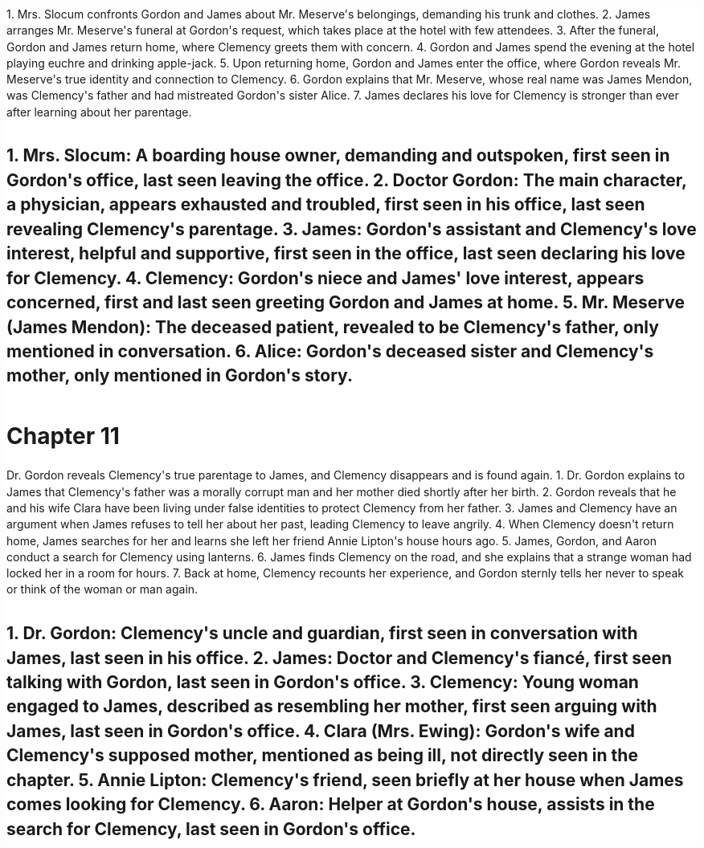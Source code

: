 <events>
1. Mrs. Slocum confronts Gordon and James about Mr. Meserve's belongings, demanding his trunk and clothes.
2. James arranges Mr. Meserve's funeral at Gordon's request, which takes place at the hotel with few attendees.
3. After the funeral, Gordon and James return home, where Clemency greets them with concern.
4. Gordon and James spend the evening at the hotel playing euchre and drinking apple-jack.
5. Upon returning home, Gordon and James enter the office, where Gordon reveals Mr. Meserve's true identity and connection to Clemency.
6. Gordon explains that Mr. Meserve, whose real name was James Mendon, was Clemency's father and had mistreated Gordon's sister Alice.
7. James declares his love for Clemency is stronger than ever after learning about her parentage.
</events>

<characters>1. Mrs. Slocum: A boarding house owner, demanding and outspoken, first seen in Gordon's office, last seen leaving the office.
2. Doctor Gordon: The main character, a physician, appears exhausted and troubled, first seen in his office, last seen revealing Clemency's parentage.
3. James: Gordon's assistant and Clemency's love interest, helpful and supportive, first seen in the office, last seen declaring his love for Clemency.
4. Clemency: Gordon's niece and James' love interest, appears concerned, first and last seen greeting Gordon and James at home.
5. Mr. Meserve (James Mendon): The deceased patient, revealed to be Clemency's father, only mentioned in conversation.
6. Alice: Gordon's deceased sister and Clemency's mother, only mentioned in Gordon's story.</characters>
----------------
# Chapter 11
<synopsis>
Dr. Gordon reveals Clemency's true parentage to James, and Clemency disappears and is found again.
</synopsis>

<events>
1. Dr. Gordon explains to James that Clemency's father was a morally corrupt man and her mother died shortly after her birth.
2. Gordon reveals that he and his wife Clara have been living under false identities to protect Clemency from her father.
3. James and Clemency have an argument when James refuses to tell her about her past, leading Clemency to leave angrily.
4. When Clemency doesn't return home, James searches for her and learns she left her friend Annie Lipton's house hours ago.
5. James, Gordon, and Aaron conduct a search for Clemency using lanterns.
6. James finds Clemency on the road, and she explains that a strange woman had locked her in a room for hours.
7. Back at home, Clemency recounts her experience, and Gordon sternly tells her never to speak or think of the woman or man again.
</events>

<characters>1. Dr. Gordon: Clemency's uncle and guardian, first seen in conversation with James, last seen in his office.
2. James: Doctor and Clemency's fiancé, first seen talking with Gordon, last seen in Gordon's office.
3. Clemency: Young woman engaged to James, described as resembling her mother, first seen arguing with James, last seen in Gordon's office.
4. Clara (Mrs. Ewing): Gordon's wife and Clemency's supposed mother, mentioned as being ill, not directly seen in the chapter.
5. Annie Lipton: Clemency's friend, seen briefly at her house when James comes looking for Clemency.
6. Aaron: Helper at Gordon's house, assists in the search for Clemency, last seen in Gordon's office.</characters>
----------------